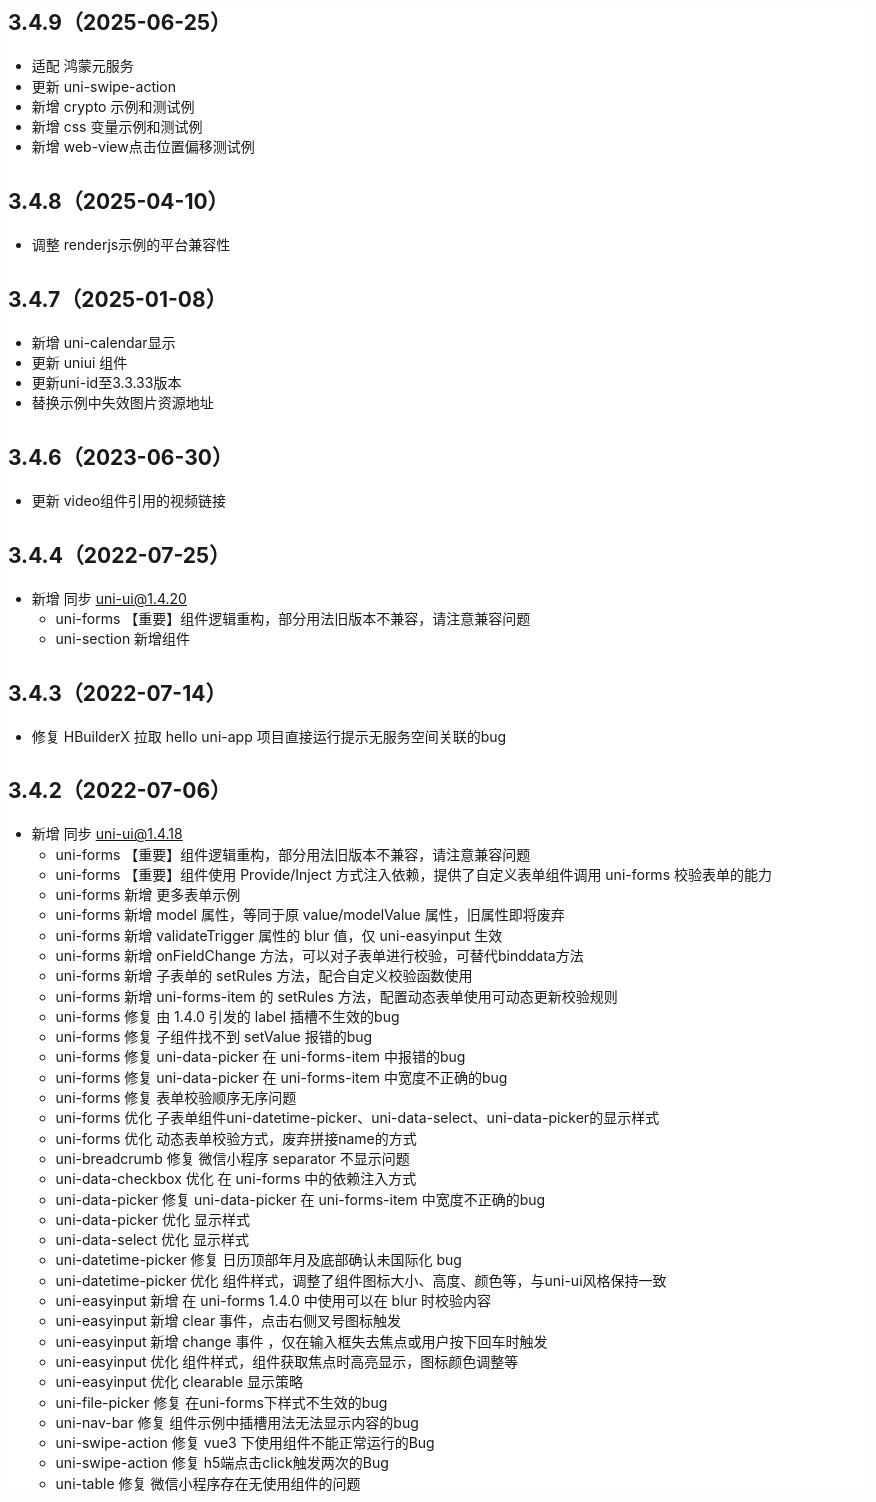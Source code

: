 ## 3.4.9（2025-06-25）
- 适配 鸿蒙元服务
- 更新 uni-swipe-action
- 新增 crypto 示例和测试例
- 新增 css 变量示例和测试例
- 新增 web-view点击位置偏移测试例
## 3.4.8（2025-04-10）
- 调整 renderjs示例的平台兼容性
## 3.4.7（2025-01-08）
- 新增 uni-calendar显示
- 更新 uniui 组件
- 更新uni-id至3.3.33版本
- 替换示例中失效图片资源地址
## 3.4.6（2023-06-30）
- 更新 video组件引用的视频链接
## 3.4.4（2022-07-25）
- 新增 同步 uni-ui@1.4.20
	- uni-forms 【重要】组件逻辑重构，部分用法旧版本不兼容，请注意兼容问题
	- uni-section 新增组件
## 3.4.3（2022-07-14）
- 修复 HBuilderX 拉取 hello uni-app 项目直接运行提示无服务空间关联的bug
## 3.4.2（2022-07-06）
- 新增 同步 uni-ui@1.4.18
	- uni-forms 【重要】组件逻辑重构，部分用法旧版本不兼容，请注意兼容问题
	- uni-forms 【重要】组件使用 Provide/Inject 方式注入依赖，提供了自定义表单组件调用 uni-forms 校验表单的能力
	- uni-forms 新增 更多表单示例
	- uni-forms 新增 model 属性，等同于原 value/modelValue 属性，旧属性即将废弃
	- uni-forms 新增 validateTrigger 属性的 blur 值，仅 uni-easyinput 生效
	- uni-forms 新增 onFieldChange 方法，可以对子表单进行校验，可替代binddata方法
	- uni-forms 新增 子表单的 setRules 方法，配合自定义校验函数使用
	- uni-forms 新增 uni-forms-item 的 setRules 方法，配置动态表单使用可动态更新校验规则
	- uni-forms 修复 由 1.4.0 引发的 label 插槽不生效的bug
	- uni-forms 修复 子组件找不到 setValue 报错的bug
	- uni-forms 修复 uni-data-picker 在 uni-forms-item 中报错的bug
	- uni-forms 修复 uni-data-picker 在 uni-forms-item 中宽度不正确的bug
	- uni-forms 修复 表单校验顺序无序问题
	- uni-forms 优化 子表单组件uni-datetime-picker、uni-data-select、uni-data-picker的显示样式
	- uni-forms 优化 动态表单校验方式，废弃拼接name的方式
	- uni-breadcrumb 修复 微信小程序 separator 不显示问题
	- uni-data-checkbox 优化 在 uni-forms 中的依赖注入方式
	- uni-data-picker 修复 uni-data-picker 在 uni-forms-item 中宽度不正确的bug
	- uni-data-picker 优化 显示样式
	- uni-data-select 优化 显示样式
	- uni-datetime-picker 修复 日历顶部年月及底部确认未国际化 bug
	- uni-datetime-picker 优化 组件样式，调整了组件图标大小、高度、颜色等，与uni-ui风格保持一致
	- uni-easyinput 新增 在 uni-forms 1.4.0 中使用可以在 blur 时校验内容
	- uni-easyinput 新增 clear 事件，点击右侧叉号图标触发
	- uni-easyinput 新增 change 事件 ，仅在输入框失去焦点或用户按下回车时触发
	- uni-easyinput 优化 组件样式，组件获取焦点时高亮显示，图标颜色调整等
	- uni-easyinput 优化 clearable 显示策略
	- uni-file-picker 修复 在uni-forms下样式不生效的bug
	- uni-nav-bar 修复 组件示例中插槽用法无法显示内容的bug
	- uni-swipe-action 修复 vue3 下使用组件不能正常运行的Bug
	- uni-swipe-action 修复 h5端点击click触发两次的Bug
	- uni-table 修复 微信小程序存在无使用组件的问题